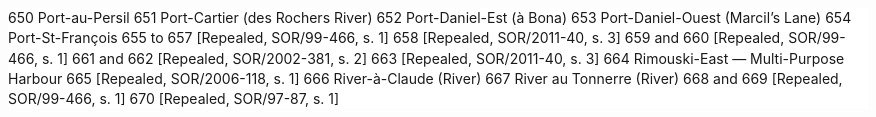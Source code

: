 <tr>
<td>650</td>
<td>Port-au-Persil</td>
</tr>
<tr>
<td>651</td>
<td>Port-Cartier (des Rochers River)</td>
</tr>
<tr>
<td>652</td>
<td>Port-Daniel-Est (à Bona)</td>
</tr>
<tr>
<td>653</td>
<td>Port-Daniel-Ouest (Marcil’s Lane)</td>
</tr>
<tr>
<td>654</td>
<td>Port-St-François</td>
</tr>
<tr>
<td>655 to 657</td>
<td>[Repealed, SOR/99-466, s. 1]</td>
</tr>
<tr>
<td>658</td>
<td>[Repealed, SOR/2011-40, s. 3]</td>
</tr>
<tr>
<td>659 and 660</td>
<td>[Repealed, SOR/99-466, s. 1]</td>
</tr>
<tr>
<td>661 and 662</td>
<td>[Repealed, SOR/2002-381, s. 2]</td>
</tr>
<tr>
<td>663</td>
<td>[Repealed, SOR/2011-40, s. 3]</td>
</tr>
<tr>
<td>664</td>
<td>Rimouski-East — Multi-Purpose Harbour</td>
</tr>
<tr>
<td>665</td>
<td>[Repealed, SOR/2006-118, s. 1]</td>
</tr>
<tr>
<td>666</td>
<td>River-à-Claude (River)</td>
</tr>
<tr>
<td>667</td>
<td>River au Tonnerre (River)</td>
</tr>
<tr>
<td>668 and 669</td>
<td>[Repealed, SOR/99-466, s. 1]</td>
</tr>
<tr>
<td>670</td>
<td>[Repealed, SOR/97-87, s. 1]</td>
</tr>